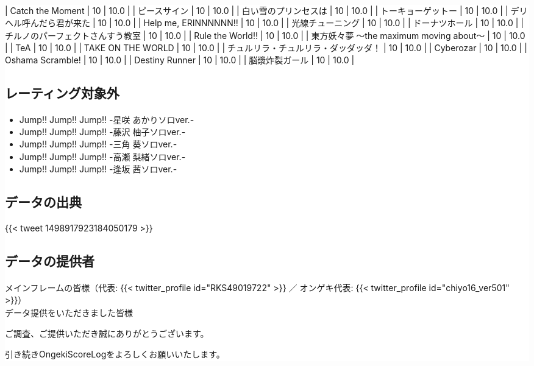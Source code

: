 | Catch the Moment | 10 | 10.0 |
| ピースサイン | 10 | 10.0 |
| 白い雪のプリンセスは | 10 | 10.0 |
| トーキョーゲットー | 10 | 10.0 |
| デリヘル呼んだら君が来た | 10 | 10.0 |
| Help me, ERINNNNNN!! | 10 | 10.0 |
| 光線チューニング | 10 | 10.0 |
| ドーナツホール | 10 | 10.0 |
| チルノのパーフェクトさんすう教室 | 10 | 10.0 |
| Rule the World!! | 10 | 10.0 |
| 東方妖々夢 ～the maximum moving about～ | 10 | 10.0 |
| TeA | 10 | 10.0 |
| TAKE ON THE WORLD | 10 | 10.0 |
| チュルリラ・チュルリラ・ダッダッダ！ | 10 | 10.0 |
| Cyberozar | 10 | 10.0 |
| Oshama Scramble! | 10 | 10.0 |
| Destiny Runner | 10 | 10.0 |
| 脳漿炸裂ガール | 10 | 10.0 |

## レーティング対象外

- Jump!! Jump!! Jump!! -星咲 あかりソロver.-
- Jump!! Jump!! Jump!! -藤沢 柚子ソロver.-
- Jump!! Jump!! Jump!! -三角 葵ソロver.-
- Jump!! Jump!! Jump!! -高瀬 梨緒ソロver.-
- Jump!! Jump!! Jump!! -逢坂 茜ソロver.-

## データの出典

{{< tweet 1498917923184050179 >}}

## データの提供者

メインフレームの皆様（代表: {{< twitter_profile id="RKS49019722" >}} ／ オンゲキ代表: {{< twitter_profile id="chiyo16_ver501" >}}）  
データ提供をいただきました皆様

ご調査、ご提供いただき誠にありがとうございます。

引き続きOngekiScoreLogをよろしくお願いいたします。
